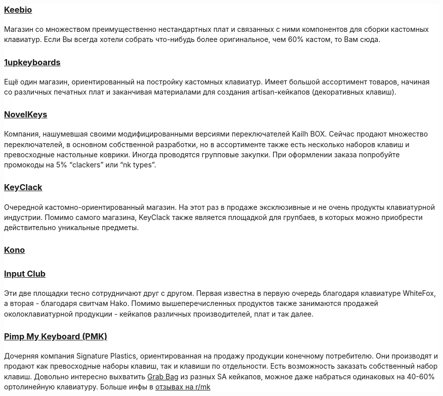   

### [Keebio](https://keeb.io/?utm_source=mechkeys.ru&utm_medium=article&utm_campaign=recommend)

Магазин со множеством преимущественно нестандартных плат и связанных с ними компонентов для сборки кастомных клавиатур. Если Вы всегда хотели собрать что-нибудь более оригинальное, чем 60% кастом, то Вам сюда.  

### [1upkeyboards](https://www.1upkeyboards.com/?utm_source=mechkeys.ru&utm_medium=article&utm_campaign=recommend)

Ещё один магазин, ориентированный на постройку кастомных клавиатур. Имеет большой ассортимент товаров, начиная со различных печатных плат и заканчивая материалами для создания artisan-кейкапов (декоративных клавиш).  

### [NovelKeys](https://novelkeys.xyz/?utm_source=mechkeys.ru&utm_medium=article&utm_campaign=recommend)

Компания, нашумевшая своими модифицированными версиями переключателей Kailh BOX. Сейчас продают множество переключателей, в основном собственной разработки, но в ассортименте также есть несколько наборов клавиш и превосходные настольные коврики. Иногда проводятся групповые закупки. При оформлении заказа попробуйте промокоды на 5% “clackers” или “nk types”.  

### [KeyClack](http://keyclack.com/store/?utm_source=mechkeys.ru&utm_medium=article&utm_campaign=recommend)

Очередной кастомно-ориентированный магазин. На этот раз в продаже эксклюзивные и не очень продукты клавиатурной индустрии. Помимо самого магазина, KeyClack также является площадкой для групбаев, в которых можно приобрести действительно уникальные предметы.  
  

### [Kono](https://kono.store/?utm_source=mechkeys.ru&utm_medium=article&utm_campaign=recommend)

### [Input Club](https://input.club/?utm_source=mechkeys.ru&utm_medium=article&utm_campaign=recommend)

Эти две площадки тесно сотрудничают друг с другом. Первая известна в первую очередь благодаря клавиатуре WhiteFox, а вторая - благодаря свитчам Hako. Помимо вышеперечисленных продуктов также занимаются продажей околоклавиатурной продукции - кейкапов различных производителей, плат и так далее.  

### [Pimp My Keyboard (PMK)](https://pimpmykeyboard.com/?utm_source=mechkeys.ru&utm_medium=article&utm_campaign=recommend)

Дочерняя компания Signature Plastics, ориентированная на продажу продукции конечному потребителю. Они производят и продают как превосходные наборы клавиш, так и клавиши по отдельности. Есть возможность заказать собственный набор клавиш. Довольно интересно выхватить [Grab Bag](https://pimpmykeyboard.com/grab-bags/) из разных SA кейкапов, можное даже набраться одинаковых на 40-60% ортолинейную клавиатуру. Больше инфы в [отзывах на r/mk](https://reddit.com/r/MechanicalKeyboards/search/?q=pmk+grab+bag&sort=new&restrict_sr=on)
